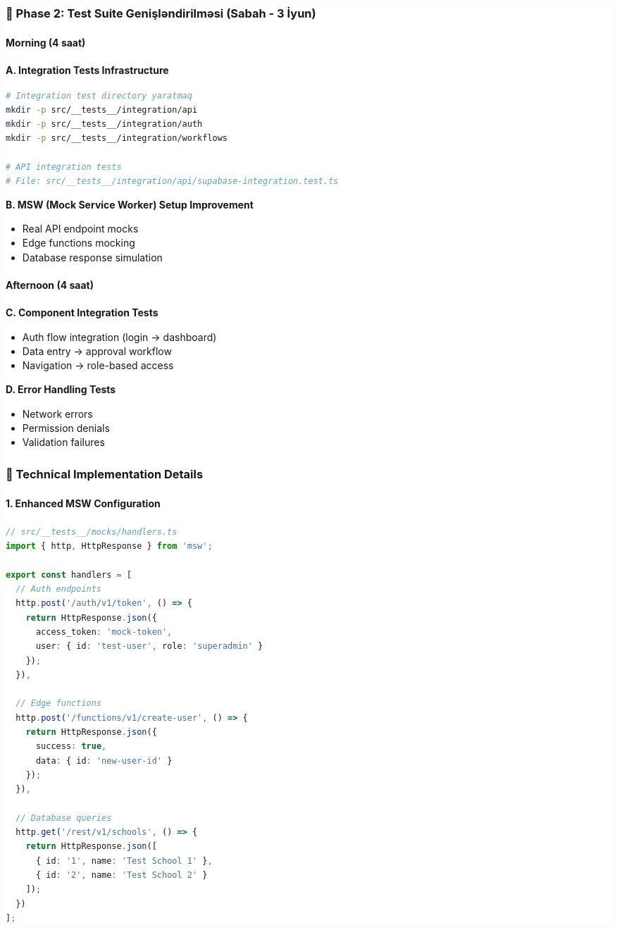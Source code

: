 ### 🚀 Phase 2: Test Suite Genişləndirilməsi (Sabah - 3 İyun)

#### **Morning (4 saat)**

**A. Integration Tests Infrastructure**
```bash
# Integration test directory yaratmaq
mkdir -p src/__tests__/integration/api
mkdir -p src/__tests__/integration/auth
mkdir -p src/__tests__/integration/workflows

# API integration tests
# File: src/__tests__/integration/api/supabase-integration.test.ts
```

**B. MSW (Mock Service Worker) Setup Improvement**
- Real API endpoint mocks
- Edge functions mocking
- Database response simulation

#### **Afternoon (4 saat)**

**C. Component Integration Tests**
- Auth flow integration (login → dashboard)
- Data entry → approval workflow
- Navigation → role-based access

**D. Error Handling Tests**
- Network errors
- Permission denials
- Validation failures

### 📝 Technical Implementation Details

#### **1. Enhanced MSW Configuration**
```typescript
// src/__tests__/mocks/handlers.ts
import { http, HttpResponse } from 'msw';

export const handlers = [
  // Auth endpoints
  http.post('/auth/v1/token', () => {
    return HttpResponse.json({
      access_token: 'mock-token',
      user: { id: 'test-user', role: 'superadmin' }
    });
  }),
  
  // Edge functions
  http.post('/functions/v1/create-user', () => {
    return HttpResponse.json({
      success: true,
      data: { id: 'new-user-id' }
    });
  }),
  
  // Database queries
  http.get('/rest/v1/schools', () => {
    return HttpResponse.json([
      { id: '1', name: 'Test School 1' },
      { id: '2', name: 'Test School 2' }
    ]);
  })
];
```